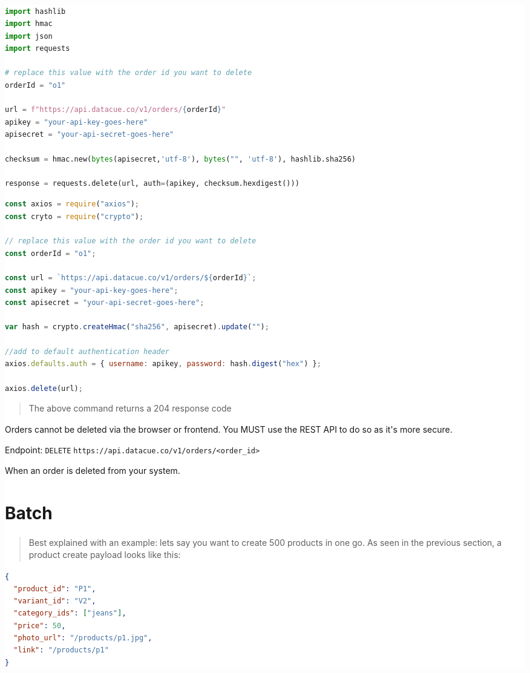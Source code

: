 ```python
import hashlib
import hmac
import json
import requests

# replace this value with the order id you want to delete
orderId = "o1"

url = f"https://api.datacue.co/v1/orders/{orderId}"
apikey = "your-api-key-goes-here"
apisecret = "your-api-secret-goes-here"

checksum = hmac.new(bytes(apisecret,'utf-8'), bytes("", 'utf-8'), hashlib.sha256)

response = requests.delete(url, auth=(apikey, checksum.hexdigest()))
```

```javascript
const axios = require("axios");
const cryto = require("crypto");

// replace this value with the order id you want to delete
const orderId = "o1";

const url = `https://api.datacue.co/v1/orders/${orderId}`;
const apikey = "your-api-key-goes-here";
const apisecret = "your-api-secret-goes-here";

var hash = crypto.createHmac("sha256", apisecret).update("");

//add to default authentication header
axios.defaults.auth = { username: apikey, password: hash.digest("hex") };

axios.delete(url);
```

> The above command returns a 204 response code

Orders cannot be deleted via the browser or frontend. You MUST use the REST API to do so as it's more secure.

Endpoint: `DELETE` `https://api.datacue.co/v1/orders/<order_id>`

When an order is deleted from your system.

# Batch

> Best explained with an example: lets say you want to create 500 products in one go. As seen in the previous section, a product create payload looks like this:

```json
{
  "product_id": "P1",
  "variant_id": "V2",
  "category_ids": ["jeans"],
  "price": 50,
  "photo_url": "/products/p1.jpg",
  "link": "/products/p1"
}
```
